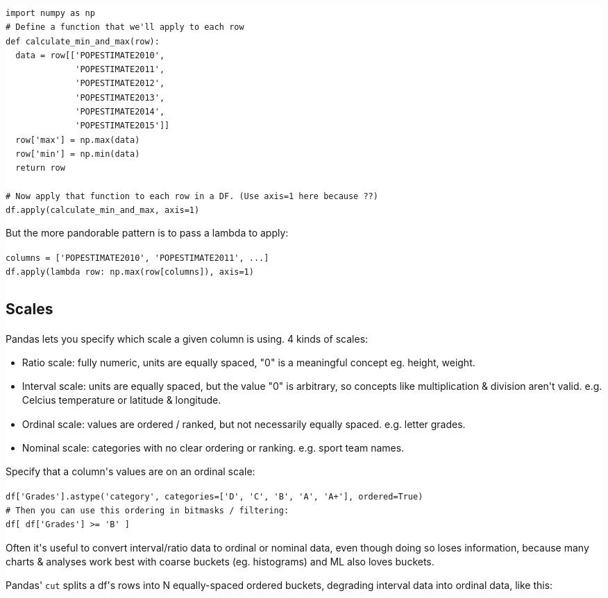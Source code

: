     import numpy as np
    # Define a function that we'll apply to each row
    def calculate_min_and_max(row):
      data = row[['POPESTIMATE2010',
                  'POPESTIMATE2011',
                  'POPESTIMATE2012',
                  'POPESTIMATE2013',
                  'POPESTIMATE2014',
                  'POPESTIMATE2015']]
      row['max'] = np.max(data)
      row['min'] = np.min(data)
      return row

    # Now apply that function to each row in a DF. (Use axis=1 here because ??)
    df.apply(calculate_min_and_max, axis=1)

But the more pandorable pattern is to pass a lambda to apply:

    columns = ['POPESTIMATE2010', 'POPESTIMATE2011', ...]
    df.apply(lambda row: np.max(row[columns]), axis=1)


## Scales

Pandas lets you specify which scale a given column is using. 4 kinds of scales:

- Ratio scale: fully numeric, units are equally spaced, "0" is a meaningful concept
  eg. height, weight.

- Interval scale: units are equally spaced, but the value "0" is arbitrary,
  so concepts like multiplication & division aren't valid.
  e.g. Celcius temperature or latitude & longitude.

- Ordinal scale: values are ordered / ranked, but not necessarily equally spaced.
  e.g. letter grades.

- Nominal scale: categories with no clear ordering or ranking.
  e.g. sport team names.

Specify that a column's values are on an ordinal scale:

    df['Grades'].astype('category', categories=['D', 'C', 'B', 'A', 'A+'], ordered=True)
    # Then you can use this ordering in bitmasks / filtering:
    df[ df['Grades'] >= 'B' ]

Often it's useful to convert interval/ratio data to ordinal or nominal data, even though doing so loses information, because many charts & analyses work best with coarse buckets (eg. histograms) and ML also loves buckets.

Pandas' `cut` splits a df's rows into N equally-spaced ordered buckets, degrading interval data into ordinal data, like this:
